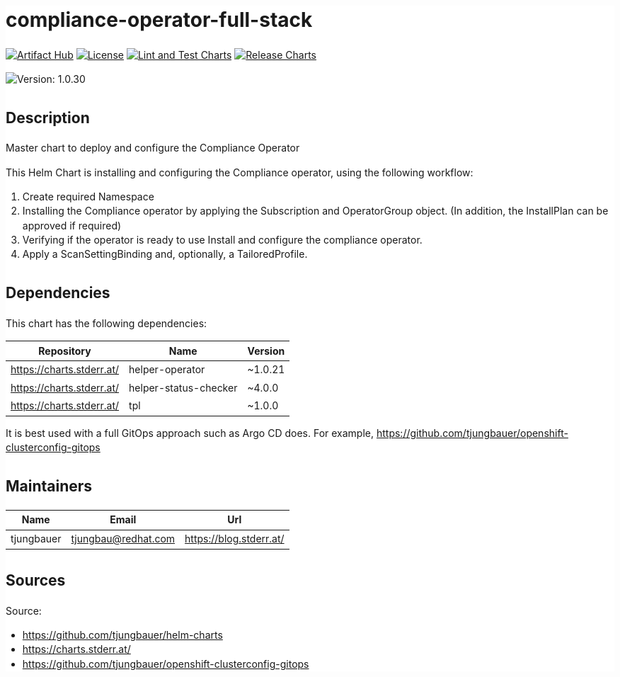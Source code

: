 

# compliance-operator-full-stack

  [![Artifact Hub](https://img.shields.io/endpoint?url=https://artifacthub.io/badge/repository/openshift-bootstraps)](https://artifacthub.io/packages/search?repo=openshift-bootstraps)
  [![License](https://img.shields.io/badge/License-Apache_2.0-blue.svg)](https://opensource.org/licenses/Apache-2.0)
  [![Lint and Test Charts](https://github.com/tjungbauer/helm-charts/actions/workflows/lint_and_test_charts.yml/badge.svg)](https://github.com/tjungbauer/helm-charts/actions/workflows/lint_and_test_charts.yml)
  [![Release Charts](https://github.com/tjungbauer/helm-charts/actions/workflows/release.yml/badge.svg)](https://github.com/tjungbauer/helm-charts/actions/workflows/release.yml)

  ![Version: 1.0.30](https://img.shields.io/badge/Version-1.0.30-informational?style=flat-square)

 

  ## Description

  Master chart to deploy and configure the Compliance Operator

This Helm Chart is installing and configuring the Compliance operator, using the following workflow:

1. Create required Namespace
2. Installing the Compliance operator by applying the Subscription and OperatorGroup object. (In addition, the InstallPlan can be approved if required)
3. Verifying if the operator is ready to use Install and configure the compliance operator.
4. Apply a ScanSettingBinding and, optionally, a TailoredProfile.

## Dependencies

This chart has the following dependencies:

| Repository | Name | Version |
|------------|------|---------|
| https://charts.stderr.at/ | helper-operator | ~1.0.21 |
| https://charts.stderr.at/ | helper-status-checker | ~4.0.0 |
| https://charts.stderr.at/ | tpl | ~1.0.0 |

It is best used with a full GitOps approach such as Argo CD does. For example, https://github.com/tjungbauer/openshift-clusterconfig-gitops

## Maintainers

| Name | Email | Url |
| ---- | ------ | --- |
| tjungbauer | <tjungbau@redhat.com> | <https://blog.stderr.at/> |

## Sources
Source:
* <https://github.com/tjungbauer/helm-charts>
* <https://charts.stderr.at/>
* <https://github.com/tjungbauer/openshift-clusterconfig-gitops>
